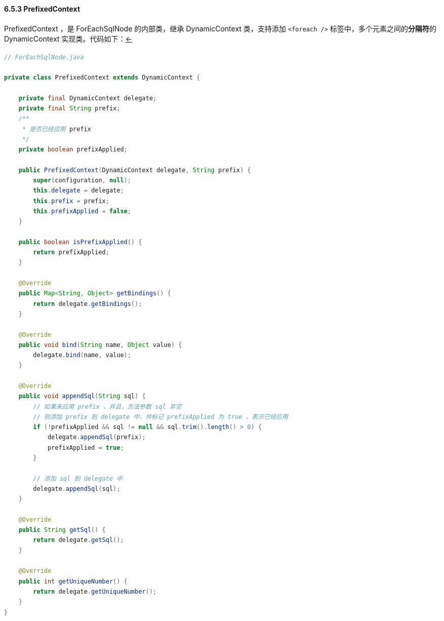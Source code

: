 #### 6.5.3 PrefixedContext

PrefixedContext ，是 ForEachSqlNode 的内部类，继承 DynamicContext 类，支持添加 `<foreach />` 标签中，多个元素之间的**分隔符**的 DynamicContext 实现类。代码如下：[<-](#go6.5.2_4)

```java
// ForEachSqlNode.java

private class PrefixedContext extends DynamicContext {

    private final DynamicContext delegate;
    private final String prefix;
    /**
     * 是否已经应用 prefix
     */
    private boolean prefixApplied;

    public PrefixedContext(DynamicContext delegate, String prefix) {
        super(configuration, null);
        this.delegate = delegate;
        this.prefix = prefix;
        this.prefixApplied = false;
    }

    public boolean isPrefixApplied() {
        return prefixApplied;
    }

    @Override
    public Map<String, Object> getBindings() {
        return delegate.getBindings();
    }

    @Override
    public void bind(String name, Object value) {
        delegate.bind(name, value);
    }

    @Override
    public void appendSql(String sql) {
        // 如果未应用 prefix ，并且，方法参数 sql 非空
        // 则添加 prefix 到 delegate 中，并标记 prefixApplied 为 true ，表示已经应用
        if (!prefixApplied && sql != null && sql.trim().length() > 0) {
            delegate.appendSql(prefix);
            prefixApplied = true;
        }

        // 添加 sql 到 delegate 中
        delegate.appendSql(sql);
    }

    @Override
    public String getSql() {
        return delegate.getSql();
    }

    @Override
    public int getUniqueNumber() {
        return delegate.getUniqueNumber();
    }
}
```
